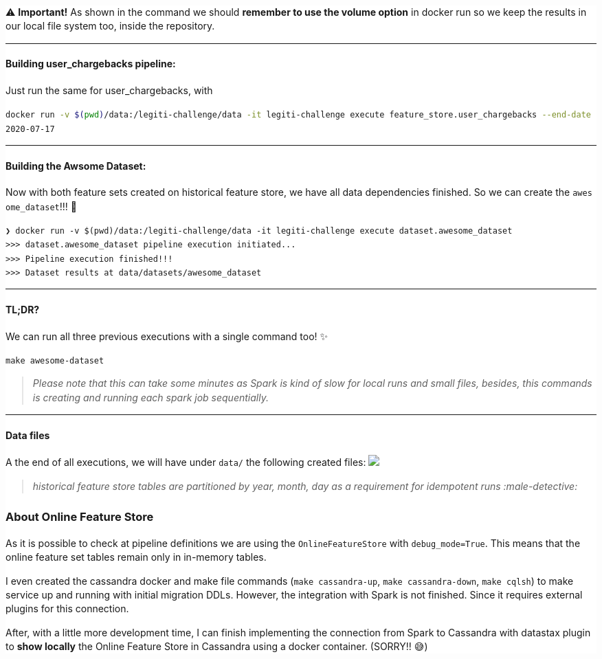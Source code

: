 :warning: **Important!** As shown in the command we should **remember to use the volume option** in docker run so we keep the results in our local file system too, inside the repository.

_____________

#### Building user_chargebacks pipeline:
Just run the same for user_chargebacks, with
```bash
docker run -v $(pwd)/data:/legiti-challenge/data -it legiti-challenge execute feature_store.user_chargebacks --end-date 2020-07-17
```
_____________
#### Building the Awsome Dataset:
Now with both feature sets created on historical feature store, we have all data dependencies finished. So we can create the `awesome_dataset`!!! :rocket:

```bash=
❯ docker run -v $(pwd)/data:/legiti-challenge/data -it legiti-challenge execute dataset.awesome_dataset
>>> dataset.awesome_dataset pipeline execution initiated...
>>> Pipeline execution finished!!!                                           
>>> Dataset results at data/datasets/awesome_dataset

```
_____________
#### TL;DR?
We can run all three previous executions with a single command too! :sparkles:

```bash=
make awesome-dataset
```
> _Please note that this can take some minutes as Spark is kind of slow for local runs and small files, besides, this commands is creating and running each spark job sequentially._

_____________

#### Data files
A the end of all executions, we will have under `data/` the following created files:
![](https://i.imgur.com/JxCsKYj.png)
> _historical feature store tables are partitioned by year, month, day as a requirement for idempotent runs :male-detective:_

### About Online Feature Store
As it is possible to check at pipeline definitions we are using the `OnlineFeatureStore` with `debug_mode=True`. This means that the online feature set tables remain only in in-memory tables. 

I even created the cassandra docker and make file commands (`make cassandra-up`, `make cassandra-down`, `make cqlsh`) to make service up and running with initial migration DDLs. However, the integration with Spark is not finished. Since it requires external plugins for this connection.

After, with a little more development time, I can finish implementing the connection from Spark to Cassandra with datastax plugin to **show locally** the Online Feature Store in Cassandra using a docker container. (SORRY!! :sweat_smile:)
